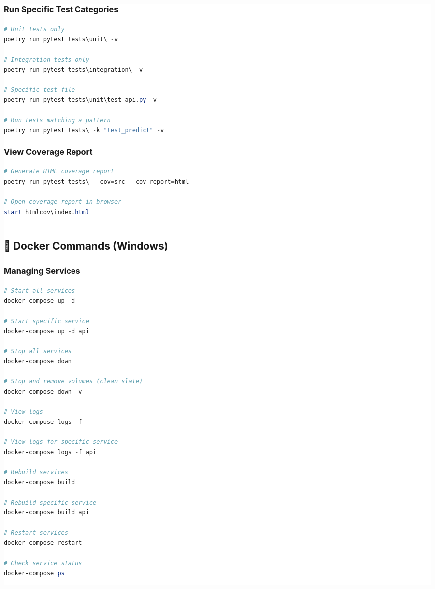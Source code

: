 ### Run Specific Test Categories
```powershell
# Unit tests only
poetry run pytest tests\unit\ -v

# Integration tests only
poetry run pytest tests\integration\ -v

# Specific test file
poetry run pytest tests\unit\test_api.py -v

# Run tests matching a pattern
poetry run pytest tests\ -k "test_predict" -v
```

### View Coverage Report
```powershell
# Generate HTML coverage report
poetry run pytest tests\ --cov=src --cov-report=html

# Open coverage report in browser
start htmlcov\index.html
```

---

## 🐳 Docker Commands (Windows)

### Managing Services

```powershell
# Start all services
docker-compose up -d

# Start specific service
docker-compose up -d api

# Stop all services
docker-compose down

# Stop and remove volumes (clean slate)
docker-compose down -v

# View logs
docker-compose logs -f

# View logs for specific service
docker-compose logs -f api

# Rebuild services
docker-compose build

# Rebuild specific service
docker-compose build api

# Restart services
docker-compose restart

# Check service status
docker-compose ps
```

---